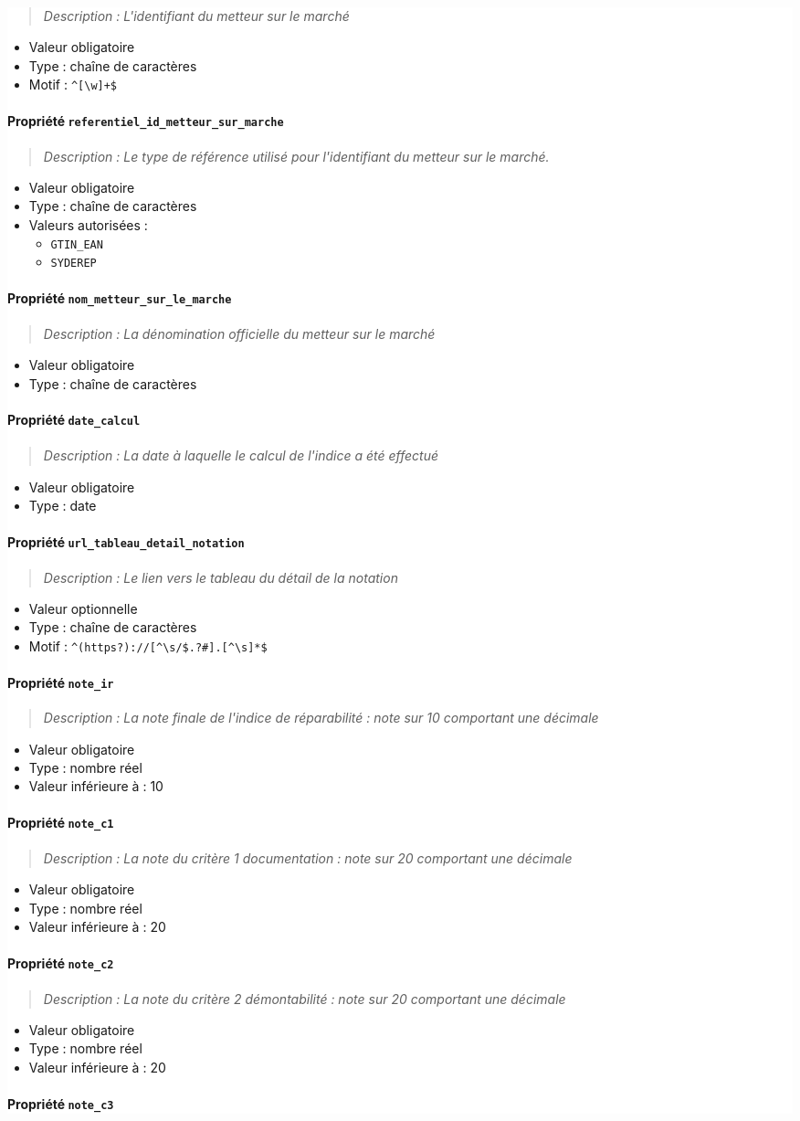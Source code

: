 > *Description : L'identifiant du metteur sur le marché*
- Valeur obligatoire
- Type : chaîne de caractères
- Motif : `^[\w]+$`

#### Propriété `referentiel_id_metteur_sur_marche`

> *Description : Le type de référence utilisé pour l'identifiant du metteur sur le marché.*
- Valeur obligatoire
- Type : chaîne de caractères
- Valeurs autorisées : 
    - `GTIN_EAN`
    - `SYDEREP`

#### Propriété `nom_metteur_sur_le_marche`

> *Description : La dénomination officielle du metteur sur le marché*
- Valeur obligatoire
- Type : chaîne de caractères

#### Propriété `date_calcul`

> *Description : La date à laquelle le calcul de l'indice a été effectué*
- Valeur obligatoire
- Type : date

#### Propriété `url_tableau_detail_notation`

> *Description : Le lien vers le tableau du détail de la notation*
- Valeur optionnelle
- Type : chaîne de caractères
- Motif : `^(https?)://[^\s/$.?#].[^\s]*$`

#### Propriété `note_ir`

> *Description : La note finale de l'indice de réparabilité : note sur 10 comportant une décimale*
- Valeur obligatoire
- Type : nombre réel
- Valeur inférieure à : 10

#### Propriété `note_c1`

> *Description : La note du critère 1 documentation : note sur 20 comportant une décimale*
- Valeur obligatoire
- Type : nombre réel
- Valeur inférieure à : 20

#### Propriété `note_c2`

> *Description : La note du critère 2 démontabilité : note sur 20 comportant une décimale*
- Valeur obligatoire
- Type : nombre réel
- Valeur inférieure à : 20

#### Propriété `note_c3`
